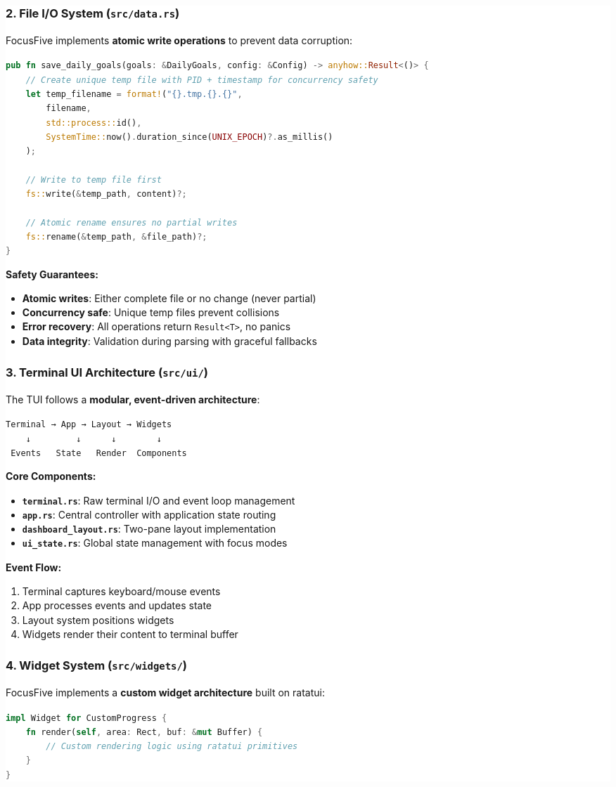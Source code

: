 ### 2. File I/O System (`src/data.rs`)

FocusFive implements **atomic write operations** to prevent data corruption:

```rust
pub fn save_daily_goals(goals: &DailyGoals, config: &Config) -> anyhow::Result<()> {
    // Create unique temp file with PID + timestamp for concurrency safety
    let temp_filename = format!("{}.tmp.{}.{}",
        filename,
        std::process::id(),
        SystemTime::now().duration_since(UNIX_EPOCH)?.as_millis()
    );

    // Write to temp file first
    fs::write(&temp_path, content)?;

    // Atomic rename ensures no partial writes
    fs::rename(&temp_path, &file_path)?;
}
```

**Safety Guarantees:**
- **Atomic writes**: Either complete file or no change (never partial)
- **Concurrency safe**: Unique temp files prevent collisions
- **Error recovery**: All operations return `Result<T>`, no panics
- **Data integrity**: Validation during parsing with graceful fallbacks

### 3. Terminal UI Architecture (`src/ui/`)

The TUI follows a **modular, event-driven architecture**:

```
Terminal → App → Layout → Widgets
    ↓         ↓      ↓        ↓
 Events   State   Render  Components
```

**Core Components:**
- **`terminal.rs`**: Raw terminal I/O and event loop management
- **`app.rs`**: Central controller with application state routing
- **`dashboard_layout.rs`**: Two-pane layout implementation
- **`ui_state.rs`**: Global state management with focus modes

**Event Flow:**
1. Terminal captures keyboard/mouse events
2. App processes events and updates state
3. Layout system positions widgets
4. Widgets render their content to terminal buffer

### 4. Widget System (`src/widgets/`)

FocusFive implements a **custom widget architecture** built on ratatui:

```rust
impl Widget for CustomProgress {
    fn render(self, area: Rect, buf: &mut Buffer) {
        // Custom rendering logic using ratatui primitives
    }
}
```
